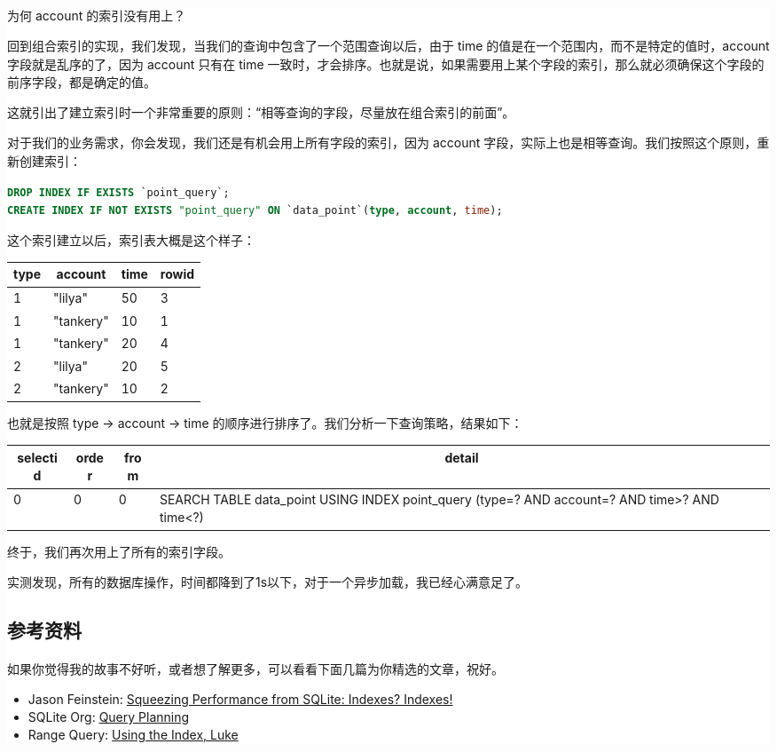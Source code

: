 为何 account 的索引没有用上？

回到组合索引的实现，我们发现，当我们的查询中包含了一个范围查询以后，由于 time 的值是在一个范围内，而不是特定的值时，account 字段就是乱序的了，因为 account 只有在 time 一致时，才会排序。也就是说，如果需要用上某个字段的索引，那么就必须确保这个字段的前序字段，都是确定的值。

这就引出了建立索引时一个非常重要的原则：“相等查询的字段，尽量放在组合索引的前面”。

对于我们的业务需求，你会发现，我们还是有机会用上所有字段的索引，因为 account 字段，实际上也是相等查询。我们按照这个原则，重新创建索引：

``` sql
DROP INDEX IF EXISTS `point_query`;
CREATE INDEX IF NOT EXISTS "point_query" ON `data_point`(type, account, time);
```

这个索引建立以后，索引表大概是这个样子：

| type | account | time | rowid |
| -- | -- | -- | -- |
| 1 | "lilya" | 50 | 3 |
| 1 | "tankery" | 10 | 1 |
| 1 | "tankery" | 20 | 4 |
| 2 | "lilya" | 20 | 5 |
| 2 | "tankery" | 10 | 2 |

也就是按照 type -> account -> time 的顺序进行排序了。我们分析一下查询策略，结果如下：

| selectid | order | from | detail |
| -- | -- | -- | -- |
| 0 | 0 | 0 | SEARCH TABLE data_point USING INDEX point_query (type=? AND account=? AND time>? AND time<?)

终于，我们再次用上了所有的索引字段。

实测发现，所有的数据库操作，时间都降到了1s以下，对于一个异步加载，我已经心满意足了。

## 参考资料

如果你觉得我的故事不好听，或者想了解更多，可以看看下面几篇为你精选的文章，祝好。

- Jason Feinstein: [Squeezing Performance from SQLite: Indexes? Indexes!](https://medium.com/@JasonWyatt/squeezing-performance-from-sqlite-indexes-indexes-c4e175f3c346)
- SQLite Org: [Query Planning](https://sqlite.org/queryplanner.html)
- Range Query: [Using the Index, Luke](https://use-the-index-luke.com/sql/where-clause/searching-for-ranges/greater-less-between-tuning-sql-access-filter-predicates)
